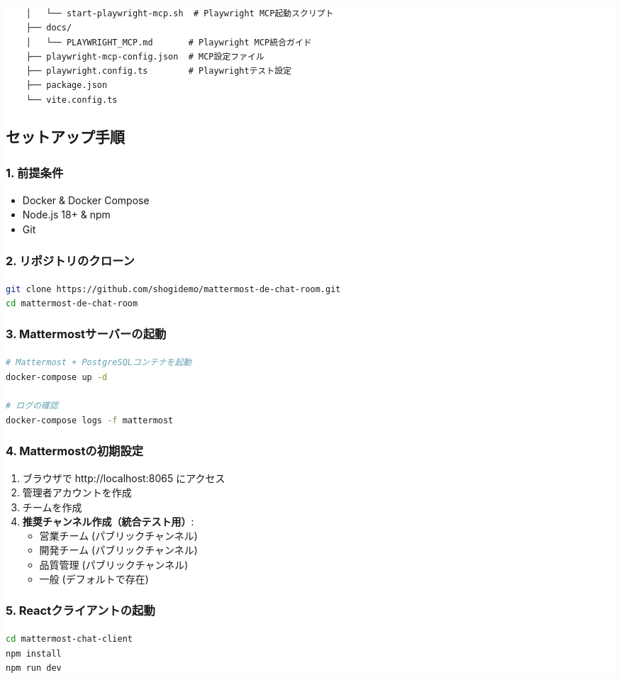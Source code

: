 ```
    │   └── start-playwright-mcp.sh  # Playwright MCP起動スクリプト
    ├── docs/
    │   └── PLAYWRIGHT_MCP.md       # Playwright MCP統合ガイド
    ├── playwright-mcp-config.json  # MCP設定ファイル
    ├── playwright.config.ts        # Playwrightテスト設定
    ├── package.json
    └── vite.config.ts
```

## セットアップ手順

### 1. 前提条件

- Docker & Docker Compose
- Node.js 18+ & npm
- Git

### 2. リポジトリのクローン

```bash
git clone https://github.com/shogidemo/mattermost-de-chat-room.git
cd mattermost-de-chat-room
```

### 3. Mattermostサーバーの起動

```bash
# Mattermost + PostgreSQLコンテナを起動
docker-compose up -d

# ログの確認
docker-compose logs -f mattermost
```

### 4. Mattermostの初期設定

1. ブラウザで http://localhost:8065 にアクセス
2. 管理者アカウントを作成
3. チームを作成
4. **推奨チャンネル作成（統合テスト用）**:
   - 営業チーム (パブリックチャンネル)
   - 開発チーム (パブリックチャンネル)
   - 品質管理 (パブリックチャンネル)
   - 一般 (デフォルトで存在)

### 5. Reactクライアントの起動

```bash
cd mattermost-chat-client
npm install
npm run dev
```
